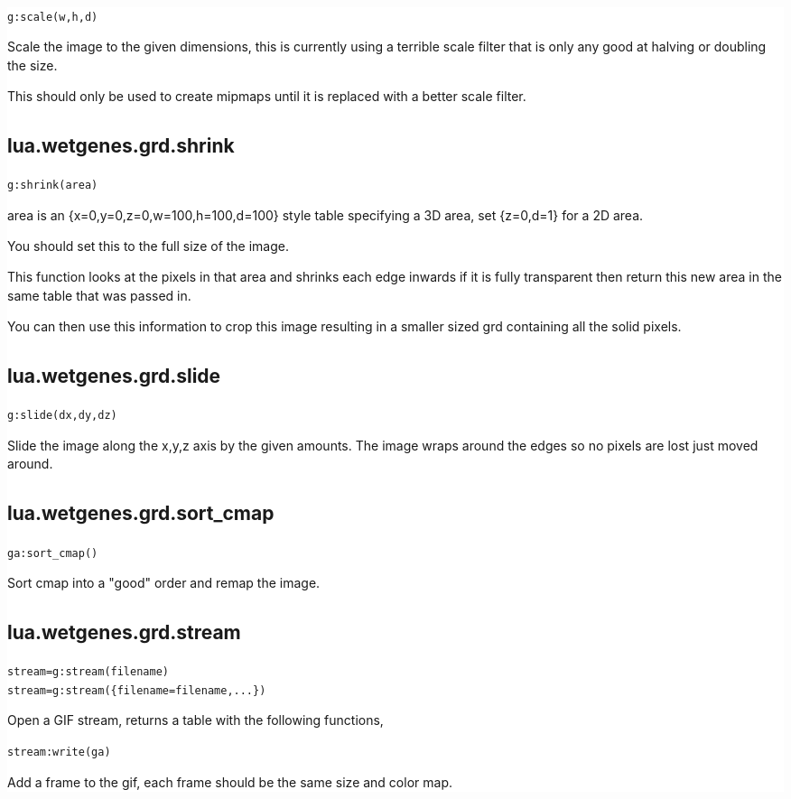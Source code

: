 
	g:scale(w,h,d)
	
Scale the image to the given dimensions, this is currently using a 
terrible scale filter that is only any good at halving or doubling the 
size.

This should only be used to create mipmaps until it is replaced with a 
better scale filter.
	


## lua.wetgenes.grd.shrink


	g:shrink(area)

area is an {x=0,y=0,z=0,w=100,h=100,d=100} style table specifying a 3D
area, set {z=0,d=1} for a 2D area.

You should set this to the full size of the image.

This function looks at the pixels in that area and shrinks each edge 
inwards if it is fully transparent then return this new area in the 
same table that was passed in.

You can then use this information to crop this image resulting in a 
smaller sized grd containing all the solid pixels.



## lua.wetgenes.grd.slide


	g:slide(dx,dy,dz)

Slide the image along the x,y,z axis by the given amounts. The image wraps around the edges 
so no pixels are lost just moved around.



## lua.wetgenes.grd.sort_cmap


	ga:sort_cmap()

Sort cmap into a "good" order and remap the image.



## lua.wetgenes.grd.stream


	stream=g:stream(filename)
	stream=g:stream({filename=filename,...})

Open a GIF stream, returns a table with the following functions,

	stream:write(ga)
	
Add a frame to the gif, each frame should be the same size and color map.

